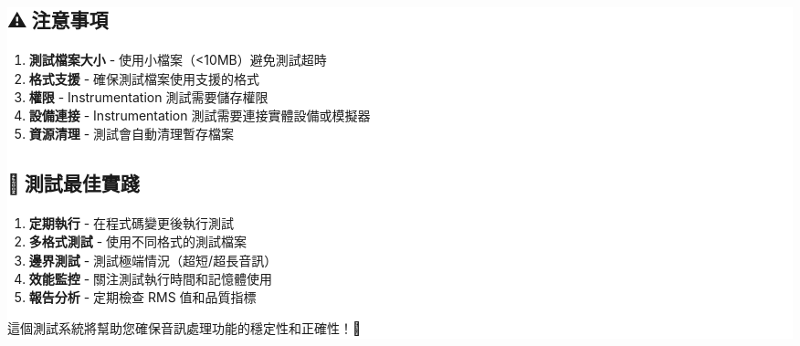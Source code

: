## ⚠️ 注意事項

1. **測試檔案大小** - 使用小檔案（<10MB）避免測試超時
2. **格式支援** - 確保測試檔案使用支援的格式
3. **權限** - Instrumentation 測試需要儲存權限
4. **設備連接** - Instrumentation 測試需要連接實體設備或模擬器
5. **資源清理** - 測試會自動清理暫存檔案

## 🎯 測試最佳實踐

1. **定期執行** - 在程式碼變更後執行測試
2. **多格式測試** - 使用不同格式的測試檔案
3. **邊界測試** - 測試極端情況（超短/超長音訊）
4. **效能監控** - 關注測試執行時間和記憶體使用
5. **報告分析** - 定期檢查 RMS 值和品質指標

這個測試系統將幫助您確保音訊處理功能的穩定性和正確性！🎉
